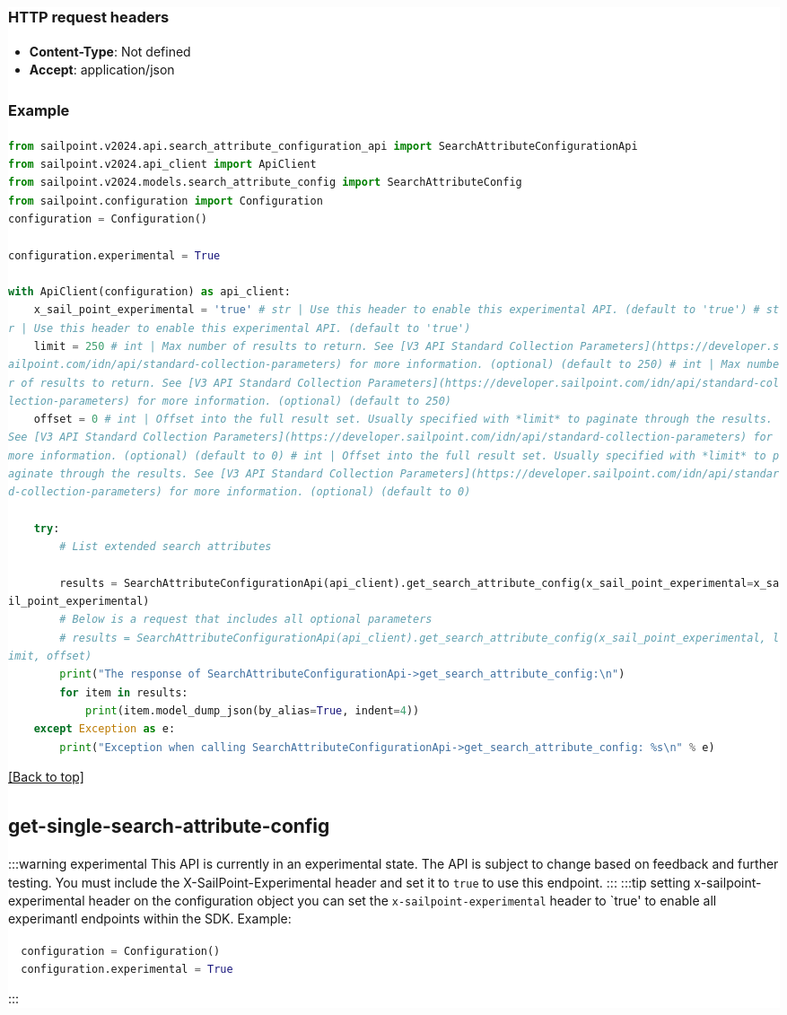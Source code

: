 ### HTTP request headers
 - **Content-Type**: Not defined
 - **Accept**: application/json

### Example

```python
from sailpoint.v2024.api.search_attribute_configuration_api import SearchAttributeConfigurationApi
from sailpoint.v2024.api_client import ApiClient
from sailpoint.v2024.models.search_attribute_config import SearchAttributeConfig
from sailpoint.configuration import Configuration
configuration = Configuration()

configuration.experimental = True

with ApiClient(configuration) as api_client:
    x_sail_point_experimental = 'true' # str | Use this header to enable this experimental API. (default to 'true') # str | Use this header to enable this experimental API. (default to 'true')
    limit = 250 # int | Max number of results to return. See [V3 API Standard Collection Parameters](https://developer.sailpoint.com/idn/api/standard-collection-parameters) for more information. (optional) (default to 250) # int | Max number of results to return. See [V3 API Standard Collection Parameters](https://developer.sailpoint.com/idn/api/standard-collection-parameters) for more information. (optional) (default to 250)
    offset = 0 # int | Offset into the full result set. Usually specified with *limit* to paginate through the results. See [V3 API Standard Collection Parameters](https://developer.sailpoint.com/idn/api/standard-collection-parameters) for more information. (optional) (default to 0) # int | Offset into the full result set. Usually specified with *limit* to paginate through the results. See [V3 API Standard Collection Parameters](https://developer.sailpoint.com/idn/api/standard-collection-parameters) for more information. (optional) (default to 0)

    try:
        # List extended search attributes
        
        results = SearchAttributeConfigurationApi(api_client).get_search_attribute_config(x_sail_point_experimental=x_sail_point_experimental)
        # Below is a request that includes all optional parameters
        # results = SearchAttributeConfigurationApi(api_client).get_search_attribute_config(x_sail_point_experimental, limit, offset)
        print("The response of SearchAttributeConfigurationApi->get_search_attribute_config:\n")
        for item in results:
            print(item.model_dump_json(by_alias=True, indent=4))
    except Exception as e:
        print("Exception when calling SearchAttributeConfigurationApi->get_search_attribute_config: %s\n" % e)
```



[[Back to top]](#) 

## get-single-search-attribute-config
:::warning experimental 
This API is currently in an experimental state. The API is subject to change based on feedback and further testing. You must include the X-SailPoint-Experimental header and set it to `true` to use this endpoint.
:::
:::tip setting x-sailpoint-experimental header
 on the configuration object you can set the `x-sailpoint-experimental` header to `true' to enable all experimantl endpoints within the SDK.
 Example:
 ```python
   configuration = Configuration()
   configuration.experimental = True
 ```
:::